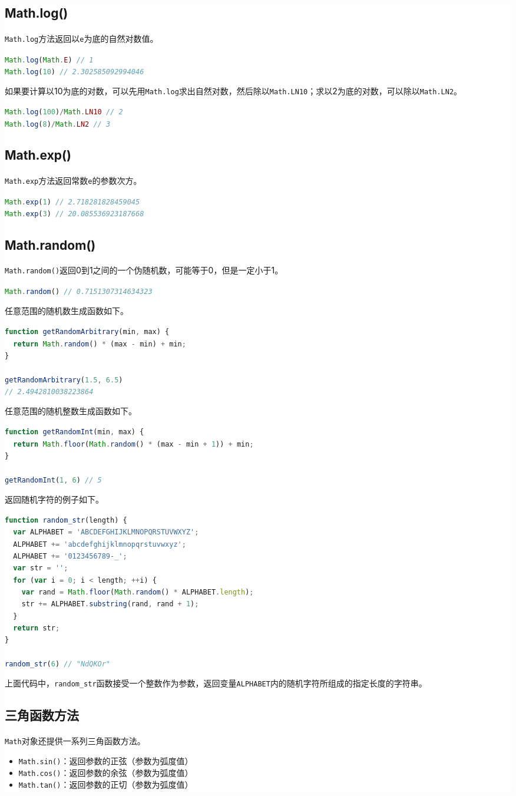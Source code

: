 ## Math.log()
`Math.log`方法返回以`e`为底的自然对数值。
```javascript
Math.log(Math.E) // 1
Math.log(10) // 2.302585092994046
```
如果要计算以10为底的对数，可以先用`Math.log`求出自然对数，然后除以`Math.LN10`；求以2为底的对数，可以除以`Math.LN2`。

```javascript
Math.log(100)/Math.LN10 // 2
Math.log(8)/Math.LN2 // 3
```
## Math.exp()
`Math.exp`方法返回常数`e`的参数次方。
```javascript
Math.exp(1) // 2.718281828459045
Math.exp(3) // 20.085536923187668
```
## Math.random()
`Math.random()`返回0到1之间的一个伪随机数，可能等于0，但是一定小于1。
```javascript
Math.random() // 0.7151307314634323
```
任意范围的随机数生成函数如下。
```javascript
function getRandomArbitrary(min, max) {
  return Math.random() * (max - min) + min;
}

getRandomArbitrary(1.5, 6.5)
// 2.4942810038223864
```
任意范围的随机整数生成函数如下。
```javascript
function getRandomInt(min, max) {
  return Math.floor(Math.random() * (max - min + 1)) + min;
}

getRandomInt(1, 6) // 5
```
返回随机字符的例子如下。
```javascript
function random_str(length) {
  var ALPHABET = 'ABCDEFGHIJKLMNOPQRSTUVWXYZ';
  ALPHABET += 'abcdefghijklmnopqrstuvwxyz';
  ALPHABET += '0123456789-_';
  var str = '';
  for (var i = 0; i < length; ++i) {
    var rand = Math.floor(Math.random() * ALPHABET.length);
    str += ALPHABET.substring(rand, rand + 1);
  }
  return str;
}

random_str(6) // "NdQKOr"
```
上面代码中，`random_str`函数接受一个整数作为参数，返回变量`ALPHABET`内的随机字符所组成的指定长度的字符串。
## 三角函数方法
`Math`对象还提供一系列三角函数方法。
- `Math.sin()`：返回参数的正弦（参数为弧度值）
- `Math.cos()`：返回参数的余弦（参数为弧度值）
- `Math.tan()`：返回参数的正切（参数为弧度值）